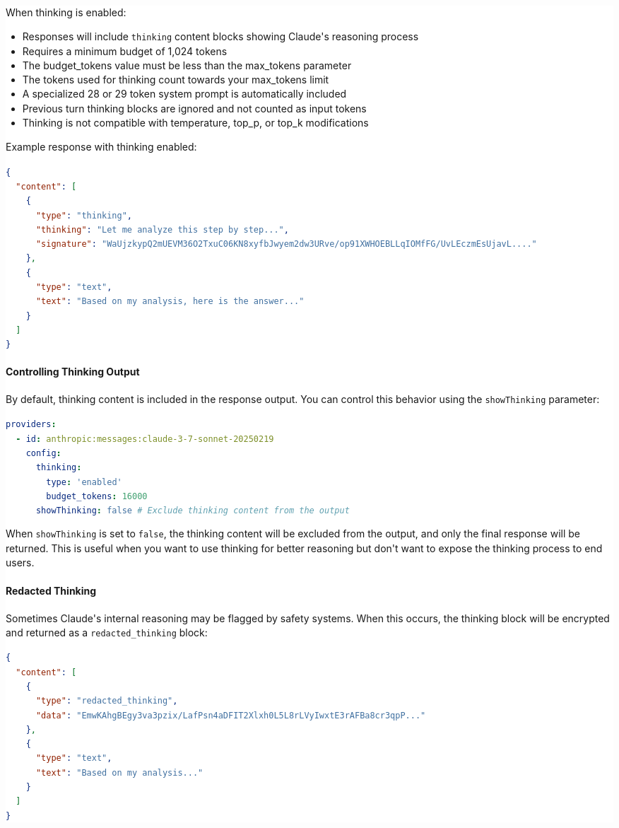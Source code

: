 When thinking is enabled:

- Responses will include `thinking` content blocks showing Claude's reasoning process
- Requires a minimum budget of 1,024 tokens
- The budget_tokens value must be less than the max_tokens parameter
- The tokens used for thinking count towards your max_tokens limit
- A specialized 28 or 29 token system prompt is automatically included
- Previous turn thinking blocks are ignored and not counted as input tokens
- Thinking is not compatible with temperature, top_p, or top_k modifications

Example response with thinking enabled:

```json
{
  "content": [
    {
      "type": "thinking",
      "thinking": "Let me analyze this step by step...",
      "signature": "WaUjzkypQ2mUEVM36O2TxuC06KN8xyfbJwyem2dw3URve/op91XWHOEBLLqIOMfFG/UvLEczmEsUjavL...."
    },
    {
      "type": "text",
      "text": "Based on my analysis, here is the answer..."
    }
  ]
}
```

#### Controlling Thinking Output

By default, thinking content is included in the response output. You can control this behavior using the `showThinking` parameter:

```yaml title="promptfooconfig.yaml"
providers:
  - id: anthropic:messages:claude-3-7-sonnet-20250219
    config:
      thinking:
        type: 'enabled'
        budget_tokens: 16000
      showThinking: false # Exclude thinking content from the output
```

When `showThinking` is set to `false`, the thinking content will be excluded from the output, and only the final response will be returned. This is useful when you want to use thinking for better reasoning but don't want to expose the thinking process to end users.

#### Redacted Thinking

Sometimes Claude's internal reasoning may be flagged by safety systems. When this occurs, the thinking block will be encrypted and returned as a `redacted_thinking` block:

```json
{
  "content": [
    {
      "type": "redacted_thinking",
      "data": "EmwKAhgBEgy3va3pzix/LafPsn4aDFIT2Xlxh0L5L8rLVyIwxtE3rAFBa8cr3qpP..."
    },
    {
      "type": "text",
      "text": "Based on my analysis..."
    }
  ]
}
```
